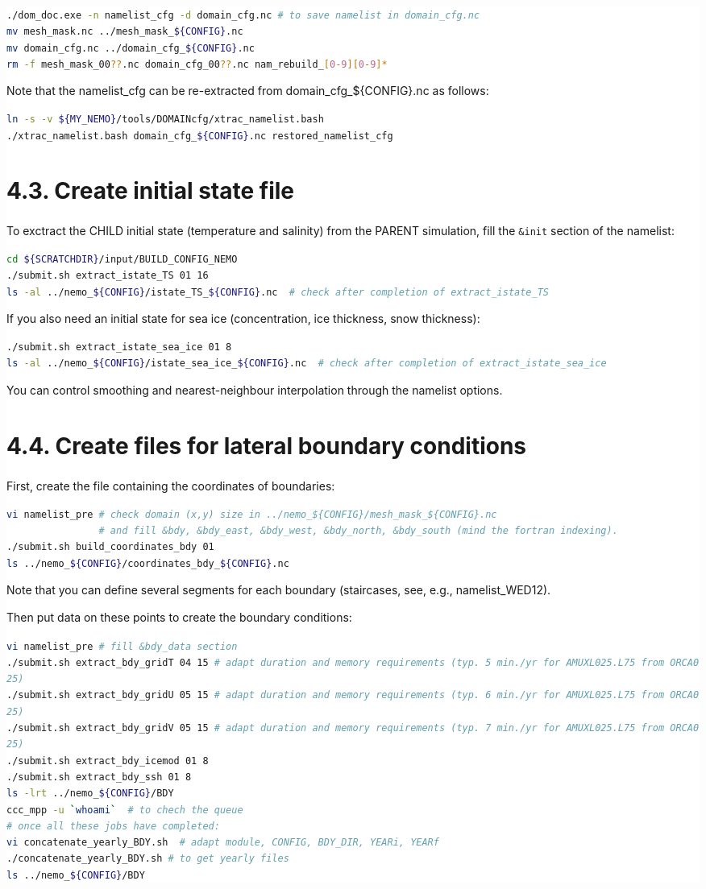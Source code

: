 ```bash
./dom_doc.exe -n namelist_cfg -d domain_cfg.nc # to save namelist in domain_cfg.nc
mv mesh_mask.nc ../mesh_mask_${CONFIG}.nc
mv domain_cfg.nc ../domain_cfg_${CONFIG}.nc
rm -f mesh_mask_00??.nc domain_cfg_00??.nc nam_rebuild_[0-9][0-9]*
```
Note that the namelist\_cfg can be re-extracted from domain\_cfg\_${CONFIG}.nc as follows:
```bash
ln -s -v ${MY_NEMO}/tools/DOMAINcfg/xtrac_namelist.bash
./xtrac_namelist.bash domain_cfg_${CONFIG}.nc restored_namelist_cfg
```


# 4.3. Create initial state file

To exctract the CHILD initial state (temperature and salinity) from the PARENT simulation, fill the ```&init``` section of the namelist:
```bash
cd ${SCRATCHDIR}/input/BUILD_CONFIG_NEMO
./submit.sh extract_istate_TS 01 16
ls -al ../nemo_${CONFIG}/istate_TS_${CONFIG}.nc  # check after completion of extract_istate_TS
```

If you also need an initial state for sea ice (concentration, ice thickness, snow thickness):
```bash
./submit.sh extract_istate_sea_ice 01 8
ls -al ../nemo_${CONFIG}/istate_sea_ice_${CONFIG}.nc  # check after completion of extract_istate_sea_ice
```

You can control smoothing and nearest-neighbour interpolation through the namelist options.


# 4.4. Create files for lateral boundary conditions

First, create the file containing the coordinates of boundaries:
```bash
vi namelist_pre # check domain (x,y) size in ../nemo_${CONFIG}/mesh_mask_${CONFIG}.nc
                # and fill &bdy, &bdy_east, &bdy_west, &bdy_north, &bdy_south (mind the fortran indexing).
./submit.sh build_coordinates_bdy 01
ls ../nemo_${CONFIG}/coordinates_bdy_${CONFIG}.nc
```
Note that you can define several segments for each boundary (staircases, see, e.g., namelist\_WED12).

Then put data on these points to create the boundary conditions:
```bash
vi namelist_pre # fill &bdy_data section 
./submit.sh extract_bdy_gridT 04 15 # adapt duration and memory requirements (typ. 5 min./yr for AMUXL025.L75 from ORCA025)
./submit.sh extract_bdy_gridU 05 15 # adapt duration and memory requirements (typ. 6 min./yr for AMUXL025.L75 from ORCA025)
./submit.sh extract_bdy_gridV 05 15 # adapt duration and memory requirements (typ. 7 min./yr for AMUXL025.L75 from ORCA025)
./submit.sh extract_bdy_icemod 01 8
./submit.sh extract_bdy_ssh 01 8
ls -lrt ../nemo_${CONFIG}/BDY
ccc_mpp -u `whoami`  # to chech the queue
# once all these jobs have completed:
vi concatenate_yearly_BDY.sh  # adapt module, CONFIG, BDY_DIR, YEARi, YEARf
./concatenate_yearly_BDY.sh # to get yearly files
ls ../nemo_${CONFIG}/BDY
```
